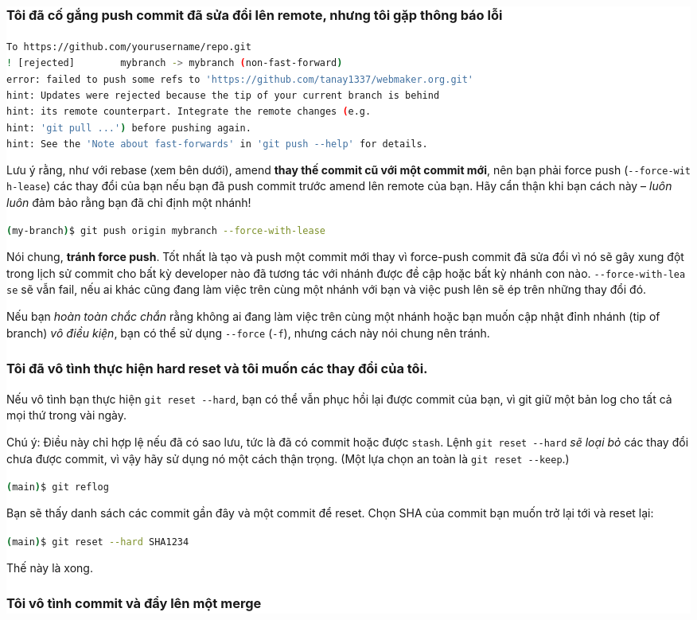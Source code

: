 <a name="#force-push"></a>
### Tôi đã cố gắng push commit đã sửa đổi lên remote, nhưng tôi gặp thông báo lỗi

```sh
To https://github.com/yourusername/repo.git
! [rejected]        mybranch -> mybranch (non-fast-forward)
error: failed to push some refs to 'https://github.com/tanay1337/webmaker.org.git'
hint: Updates were rejected because the tip of your current branch is behind
hint: its remote counterpart. Integrate the remote changes (e.g.
hint: 'git pull ...') before pushing again.
hint: See the 'Note about fast-forwards' in 'git push --help' for details.
```

Lưu ý rằng, như với rebase (xem bên dưới), amend **thay thế commit cũ với một commit mới**, nên bạn phải force push (`--force-with-lease`) các thay đổi của bạn nếu bạn đã push commit trước amend lên remote của bạn. Hãy cẩn thận khi bạn cách này &ndash; *luôn luôn* đảm bảo rằng bạn đã chỉ định một nhánh!

```sh
(my-branch)$ git push origin mybranch --force-with-lease
```

Nói chung, **tránh force push**. Tốt nhất là tạo và push một commit mới thay vì force-push commit đã sửa đổi vì nó sẽ gây xung đột trong lịch sử commit cho bất kỳ developer nào đã tương tác với nhánh được đề cập hoặc bất kỳ nhánh con nào. `--force-with-lease` sẽ vẫn fail, nếu ai khác cũng đang làm việc trên cùng một nhánh với bạn và việc push lên sẽ ép trên những thay đổi đó.

Nếu bạn *hoàn toàn chắc chắn* rằng không ai đang làm việc trên cùng một nhánh hoặc bạn muốn cập nhật đỉnh nhánh (tip of branch) *vô điều kiện*, bạn có thể sử dụng `--force` (`-f`), nhưng cách này nói chung nên tránh.

<a href="undo-git-reset-hard"></a>
### Tôi đã vô tình thực hiện hard reset và tôi muốn các thay đổi của tôi.

Nếu vô tình bạn thực hiện `git reset --hard`, bạn có thể vẫn phục hồi lại được commit của bạn, vì git giữ một bản log cho tất cả mọi thứ trong vài ngày.

Chú ý: Điều này chỉ hợp lệ nếu đã có sao lưu, tức là đã có commit hoặc được `stash`. Lệnh `git reset --hard` *sẽ loại bỏ* các thay đổi chưa được commit, vì vậy hãy sử dụng nó một cách thận trọng. (Một lựa chọn an toàn là `git reset --keep`.)

```sh
(main)$ git reflog
```

Bạn sẽ thấy danh sách các commit gần đây và một commit để reset. Chọn SHA của commit bạn muốn trở lại tới và reset lại:

```sh
(main)$ git reset --hard SHA1234
```

Thế này là xong.

<a href="undo-a-commit-merge"></a>
### Tôi vô tình commit và đẩy lên một merge

